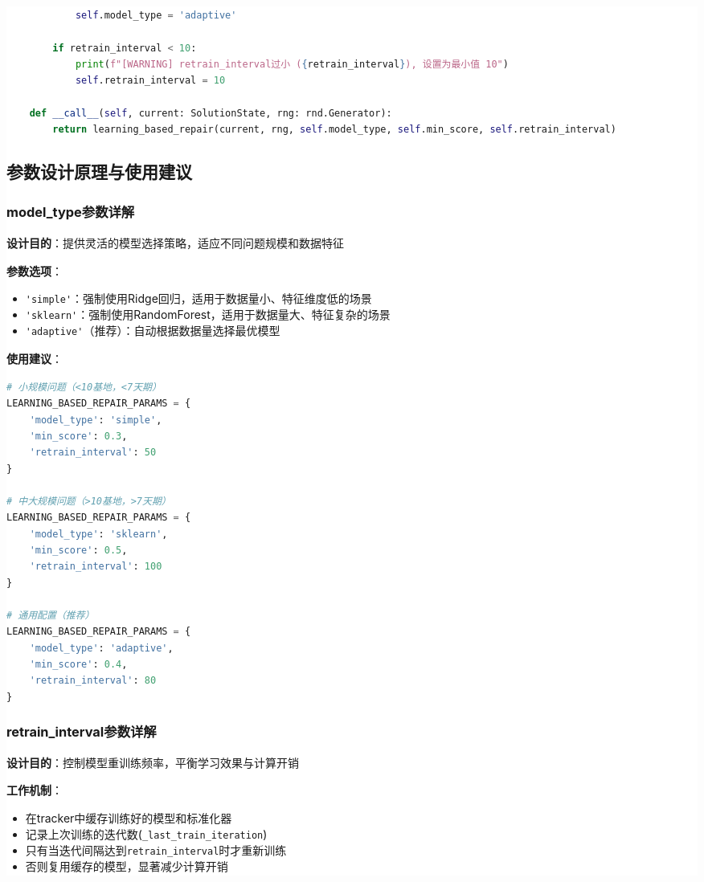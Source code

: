 ```python
            self.model_type = 'adaptive'
        
        if retrain_interval < 10:
            print(f"[WARNING] retrain_interval过小 ({retrain_interval}), 设置为最小值 10")
            self.retrain_interval = 10

    def __call__(self, current: SolutionState, rng: rnd.Generator):
        return learning_based_repair(current, rng, self.model_type, self.min_score, self.retrain_interval)
```

## 参数设计原理与使用建议

### model_type参数详解

**设计目的**：提供灵活的模型选择策略，适应不同问题规模和数据特征

**参数选项**：
- `'simple'`：强制使用Ridge回归，适用于数据量小、特征维度低的场景
- `'sklearn'`：强制使用RandomForest，适用于数据量大、特征复杂的场景  
- `'adaptive'`（推荐）：自动根据数据量选择最优模型

**使用建议**：
```python
# 小规模问题（<10基地，<7天期）
LEARNING_BASED_REPAIR_PARAMS = {
    'model_type': 'simple',
    'min_score': 0.3,
    'retrain_interval': 50
}

# 中大规模问题（>10基地，>7天期）
LEARNING_BASED_REPAIR_PARAMS = {
    'model_type': 'sklearn', 
    'min_score': 0.5,
    'retrain_interval': 100
}

# 通用配置（推荐）
LEARNING_BASED_REPAIR_PARAMS = {
    'model_type': 'adaptive',
    'min_score': 0.4,
    'retrain_interval': 80
}
```

### retrain_interval参数详解

**设计目的**：控制模型重训练频率，平衡学习效果与计算开销

**工作机制**：
- 在tracker中缓存训练好的模型和标准化器
- 记录上次训练的迭代数(`_last_train_iteration`)
- 只有当迭代间隔达到`retrain_interval`时才重新训练
- 否则复用缓存的模型，显著减少计算开销
